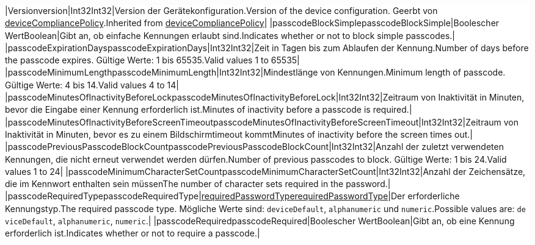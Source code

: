 |<span data-ttu-id="41b5b-156">Version</span><span class="sxs-lookup"><span data-stu-id="41b5b-156">version</span></span>|<span data-ttu-id="41b5b-157">Int32</span><span class="sxs-lookup"><span data-stu-id="41b5b-157">Int32</span></span>|<span data-ttu-id="41b5b-158">Version der Gerätekonfiguration.</span><span class="sxs-lookup"><span data-stu-id="41b5b-158">Version of the device configuration.</span></span> <span data-ttu-id="41b5b-159">Geerbt von [deviceCompliancePolicy](../resources/intune-deviceconfig-devicecompliancepolicy.md).</span><span class="sxs-lookup"><span data-stu-id="41b5b-159">Inherited from [deviceCompliancePolicy](../resources/intune-deviceconfig-devicecompliancepolicy.md)</span></span>|
|<span data-ttu-id="41b5b-160">passcodeBlockSimple</span><span class="sxs-lookup"><span data-stu-id="41b5b-160">passcodeBlockSimple</span></span>|<span data-ttu-id="41b5b-161">Boolescher Wert</span><span class="sxs-lookup"><span data-stu-id="41b5b-161">Boolean</span></span>|<span data-ttu-id="41b5b-162">Gibt an, ob einfache Kennungen erlaubt sind.</span><span class="sxs-lookup"><span data-stu-id="41b5b-162">Indicates whether or not to block simple passcodes.</span></span>|
|<span data-ttu-id="41b5b-163">passcodeExpirationDays</span><span class="sxs-lookup"><span data-stu-id="41b5b-163">passcodeExpirationDays</span></span>|<span data-ttu-id="41b5b-164">Int32</span><span class="sxs-lookup"><span data-stu-id="41b5b-164">Int32</span></span>|<span data-ttu-id="41b5b-165">Zeit in Tagen bis zum Ablaufen der Kennung.</span><span class="sxs-lookup"><span data-stu-id="41b5b-165">Number of days before the passcode expires.</span></span> <span data-ttu-id="41b5b-166">Gültige Werte: 1 bis 65535.</span><span class="sxs-lookup"><span data-stu-id="41b5b-166">Valid values 1 to 65535</span></span>|
|<span data-ttu-id="41b5b-167">passcodeMinimumLength</span><span class="sxs-lookup"><span data-stu-id="41b5b-167">passcodeMinimumLength</span></span>|<span data-ttu-id="41b5b-168">Int32</span><span class="sxs-lookup"><span data-stu-id="41b5b-168">Int32</span></span>|<span data-ttu-id="41b5b-169">Mindestlänge von Kennungen.</span><span class="sxs-lookup"><span data-stu-id="41b5b-169">Minimum length of passcode.</span></span> <span data-ttu-id="41b5b-170">Gültige Werte: 4 bis 14.</span><span class="sxs-lookup"><span data-stu-id="41b5b-170">Valid values 4 to 14</span></span>|
|<span data-ttu-id="41b5b-171">passcodeMinutesOfInactivityBeforeLock</span><span class="sxs-lookup"><span data-stu-id="41b5b-171">passcodeMinutesOfInactivityBeforeLock</span></span>|<span data-ttu-id="41b5b-172">Int32</span><span class="sxs-lookup"><span data-stu-id="41b5b-172">Int32</span></span>|<span data-ttu-id="41b5b-173">Zeitraum von Inaktivität in Minuten, bevor die Eingabe einer Kennung erforderlich ist.</span><span class="sxs-lookup"><span data-stu-id="41b5b-173">Minutes of inactivity before a passcode is required.</span></span>|
|<span data-ttu-id="41b5b-174">passcodeMinutesOfInactivityBeforeScreenTimeout</span><span class="sxs-lookup"><span data-stu-id="41b5b-174">passcodeMinutesOfInactivityBeforeScreenTimeout</span></span>|<span data-ttu-id="41b5b-175">Int32</span><span class="sxs-lookup"><span data-stu-id="41b5b-175">Int32</span></span>|<span data-ttu-id="41b5b-176">Zeitraum von Inaktivität in Minuten, bevor es zu einem Bildschirmtimeout kommt</span><span class="sxs-lookup"><span data-stu-id="41b5b-176">Minutes of inactivity before the screen times out.</span></span>|
|<span data-ttu-id="41b5b-177">passcodePreviousPasscodeBlockCount</span><span class="sxs-lookup"><span data-stu-id="41b5b-177">passcodePreviousPasscodeBlockCount</span></span>|<span data-ttu-id="41b5b-178">Int32</span><span class="sxs-lookup"><span data-stu-id="41b5b-178">Int32</span></span>|<span data-ttu-id="41b5b-179">Anzahl der zuletzt verwendeten Kennungen, die nicht erneut verwendet werden dürfen.</span><span class="sxs-lookup"><span data-stu-id="41b5b-179">Number of previous passcodes to block.</span></span> <span data-ttu-id="41b5b-180">Gültige Werte: 1 bis 24.</span><span class="sxs-lookup"><span data-stu-id="41b5b-180">Valid values 1 to 24</span></span>|
|<span data-ttu-id="41b5b-181">passcodeMinimumCharacterSetCount</span><span class="sxs-lookup"><span data-stu-id="41b5b-181">passcodeMinimumCharacterSetCount</span></span>|<span data-ttu-id="41b5b-182">Int32</span><span class="sxs-lookup"><span data-stu-id="41b5b-182">Int32</span></span>|<span data-ttu-id="41b5b-183">Anzahl der Zeichensätze, die im Kennwort enthalten sein müssen</span><span class="sxs-lookup"><span data-stu-id="41b5b-183">The number of character sets required in the password.</span></span>|
|<span data-ttu-id="41b5b-184">passcodeRequiredType</span><span class="sxs-lookup"><span data-stu-id="41b5b-184">passcodeRequiredType</span></span>|[<span data-ttu-id="41b5b-185">requiredPasswordType</span><span class="sxs-lookup"><span data-stu-id="41b5b-185">requiredPasswordType</span></span>](../resources/intune-deviceconfig-requiredpasswordtype.md)|<span data-ttu-id="41b5b-186">Der erforderliche Kennungstyp.</span><span class="sxs-lookup"><span data-stu-id="41b5b-186">The required passcode type.</span></span> <span data-ttu-id="41b5b-187">Mögliche Werte sind: `deviceDefault`, `alphanumeric` und `numeric`.</span><span class="sxs-lookup"><span data-stu-id="41b5b-187">Possible values are: `deviceDefault`, `alphanumeric`, `numeric`.</span></span>|
|<span data-ttu-id="41b5b-188">passcodeRequired</span><span class="sxs-lookup"><span data-stu-id="41b5b-188">passcodeRequired</span></span>|<span data-ttu-id="41b5b-189">Boolescher Wert</span><span class="sxs-lookup"><span data-stu-id="41b5b-189">Boolean</span></span>|<span data-ttu-id="41b5b-190">Gibt an, ob eine Kennung erforderlich ist.</span><span class="sxs-lookup"><span data-stu-id="41b5b-190">Indicates whether or not to require a passcode.</span></span>|
